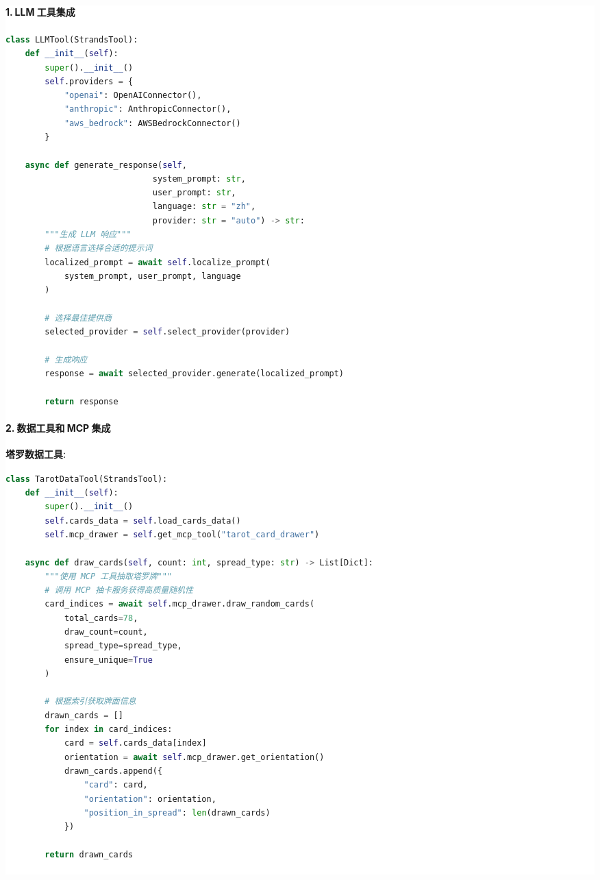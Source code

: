 #### 1. LLM 工具集成

```python
class LLMTool(StrandsTool):
    def __init__(self):
        super().__init__()
        self.providers = {
            "openai": OpenAIConnector(),
            "anthropic": AnthropicConnector(),
            "aws_bedrock": AWSBedrockConnector()
        }
    
    async def generate_response(self, 
                              system_prompt: str, 
                              user_prompt: str, 
                              language: str = "zh",
                              provider: str = "auto") -> str:
        """生成 LLM 响应"""
        # 根据语言选择合适的提示词
        localized_prompt = await self.localize_prompt(
            system_prompt, user_prompt, language
        )
        
        # 选择最佳提供商
        selected_provider = self.select_provider(provider)
        
        # 生成响应
        response = await selected_provider.generate(localized_prompt)
        
        return response
```

#### 2. 数据工具和 MCP 集成

**塔罗数据工具**:
```python
class TarotDataTool(StrandsTool):
    def __init__(self):
        super().__init__()
        self.cards_data = self.load_cards_data()
        self.mcp_drawer = self.get_mcp_tool("tarot_card_drawer")
    
    async def draw_cards(self, count: int, spread_type: str) -> List[Dict]:
        """使用 MCP 工具抽取塔罗牌"""
        # 调用 MCP 抽卡服务获得高质量随机性
        card_indices = await self.mcp_drawer.draw_random_cards(
            total_cards=78,
            draw_count=count,
            spread_type=spread_type,
            ensure_unique=True
        )
        
        # 根据索引获取牌面信息
        drawn_cards = []
        for index in card_indices:
            card = self.cards_data[index]
            orientation = await self.mcp_drawer.get_orientation()
            drawn_cards.append({
                "card": card,
                "orientation": orientation,
                "position_in_spread": len(drawn_cards)
            })
        
        return drawn_cards
    
```